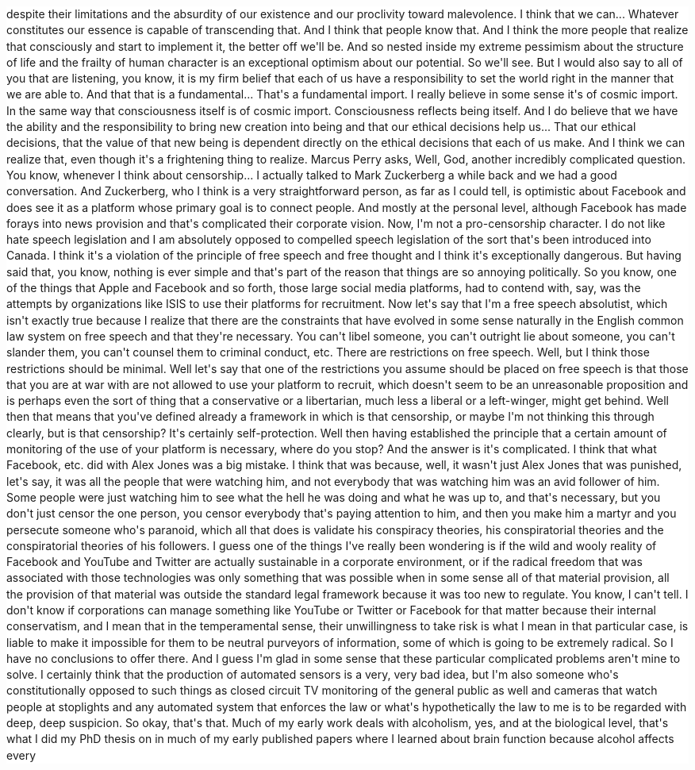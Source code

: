 despite their limitations and the absurdity of our existence and our proclivity toward malevolence. I think that we can... Whatever constitutes our essence is capable of transcending that. And I think that people know that. And I think the more people that realize that consciously and start to implement it, the better off we'll be. And so nested inside my extreme pessimism about the structure of life and the frailty of human character is an exceptional optimism about our potential. So we'll see. But I would also say to all of you that are listening, you know, it is my firm belief that each of us have a responsibility to set the world right in the manner that we are able to. And that that is a fundamental... That's a fundamental import. I really believe in some sense it's of cosmic import. In the same way that consciousness itself is of cosmic import. Consciousness reflects being itself. And I do believe that we have the ability and the responsibility to bring new creation into being and that our ethical decisions help us... That our ethical decisions, that the value of that new being is dependent directly on the ethical decisions that each of us make. And I think we can realize that, even though it's a frightening thing to realize. Marcus Perry asks, Well, God, another incredibly complicated question. You know, whenever I think about censorship... I actually talked to Mark Zuckerberg a while back and we had a good conversation. And Zuckerberg, who I think is a very straightforward person, as far as I could tell, is optimistic about Facebook and does see it as a platform whose primary goal is to connect people. And mostly at the personal level, although Facebook has made forays into news provision and that's complicated their corporate vision. Now, I'm not a pro-censorship character. I do not like hate speech legislation and I am absolutely opposed to compelled speech legislation of the sort that's been introduced into Canada. I think it's a violation of the principle of free speech and free thought and I think it's exceptionally dangerous. But having said that, you know, nothing is ever simple and that's part of the reason that things are so annoying politically. So you know, one of the things that Apple and Facebook and so forth, those large social media platforms, had to contend with, say, was the attempts by organizations like ISIS to use their platforms for recruitment. Now let's say that I'm a free speech absolutist, which isn't exactly true because I realize that there are the constraints that have evolved in some sense naturally in the English common law system on free speech and that they're necessary. You can't libel someone, you can't outright lie about someone, you can't slander them, you can't counsel them to criminal conduct, etc. There are restrictions on free speech. Well, but I think those restrictions should be minimal. Well let's say that one of the restrictions you assume should be placed on free speech is that those that you are at war with are not allowed to use your platform to recruit, which doesn't seem to be an unreasonable proposition and is perhaps even the sort of thing that a conservative or a libertarian, much less a liberal or a left-winger, might get behind. Well then that means that you've defined already a framework in which is that censorship, or maybe I'm not thinking this through clearly, but is that censorship? It's certainly self-protection. Well then having established the principle that a certain amount of monitoring of the use of your platform is necessary, where do you stop? And the answer is it's complicated. I think that what Facebook, etc. did with Alex Jones was a big mistake. I think that was because, well, it wasn't just Alex Jones that was punished, let's say, it was all the people that were watching him, and not everybody that was watching him was an avid follower of him. Some people were just watching him to see what the hell he was doing and what he was up to, and that's necessary, but you don't just censor the one person, you censor everybody that's paying attention to him, and then you make him a martyr and you persecute someone who's paranoid, which all that does is validate his conspiracy theories, his conspiratorial theories and the conspiratorial theories of his followers. I guess one of the things I've really been wondering is if the wild and wooly reality of Facebook and YouTube and Twitter are actually sustainable in a corporate environment, or if the radical freedom that was associated with those technologies was only something that was possible when in some sense all of that material provision, all the provision of that material was outside the standard legal framework because it was too new to regulate. You know, I can't tell. I don't know if corporations can manage something like YouTube or Twitter or Facebook for that matter because their internal conservatism, and I mean that in the temperamental sense, their unwillingness to take risk is what I mean in that particular case, is liable to make it impossible for them to be neutral purveyors of information, some of which is going to be extremely radical. So I have no conclusions to offer there. And I guess I'm glad in some sense that these particular complicated problems aren't mine to solve. I certainly think that the production of automated sensors is a very, very bad idea, but I'm also someone who's constitutionally opposed to such things as closed circuit TV monitoring of the general public as well and cameras that watch people at stoplights and any automated system that enforces the law or what's hypothetically the law to me is to be regarded with deep, deep suspicion. So okay, that's that. Much of my early work deals with alcoholism, yes, and at the biological level, that's what I did my PhD thesis on in much of my early published papers where I learned about brain function because alcohol affects every